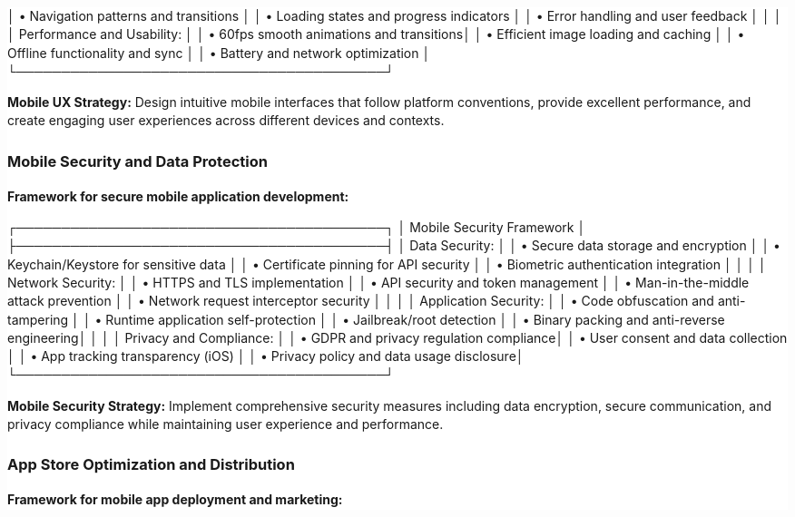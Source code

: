 │ • Navigation patterns and transitions   │
│ • Loading states and progress indicators │
│ • Error handling and user feedback      │
│                                         │
│ Performance and Usability:              │
│ • 60fps smooth animations and transitions│
│ • Efficient image loading and caching   │
│ • Offline functionality and sync        │
│ • Battery and network optimization      │
└─────────────────────────────────────────┘

**Mobile UX Strategy:**
Design intuitive mobile interfaces that follow platform conventions, provide excellent performance, and create engaging user experiences across different devices and contexts.

### Mobile Security and Data Protection
**Framework for secure mobile application development:**

┌─────────────────────────────────────────┐
│ Mobile Security Framework              │
├─────────────────────────────────────────┤
│ Data Security:                          │
│ • Secure data storage and encryption    │
│ • Keychain/Keystore for sensitive data  │
│ • Certificate pinning for API security  │
│ • Biometric authentication integration  │
│                                         │
│ Network Security:                       │
│ • HTTPS and TLS implementation          │
│ • API security and token management     │
│ • Man-in-the-middle attack prevention   │
│ • Network request interceptor security  │
│                                         │
│ Application Security:                   │
│ • Code obfuscation and anti-tampering   │
│ • Runtime application self-protection   │
│ • Jailbreak/root detection              │
│ • Binary packing and anti-reverse engineering│
│                                         │
│ Privacy and Compliance:                 │
│ • GDPR and privacy regulation compliance│
│ • User consent and data collection      │
│ • App tracking transparency (iOS)       │
│ • Privacy policy and data usage disclosure│
└─────────────────────────────────────────┘

**Mobile Security Strategy:**
Implement comprehensive security measures including data encryption, secure communication, and privacy compliance while maintaining user experience and performance.

### App Store Optimization and Distribution
**Framework for mobile app deployment and marketing:**
